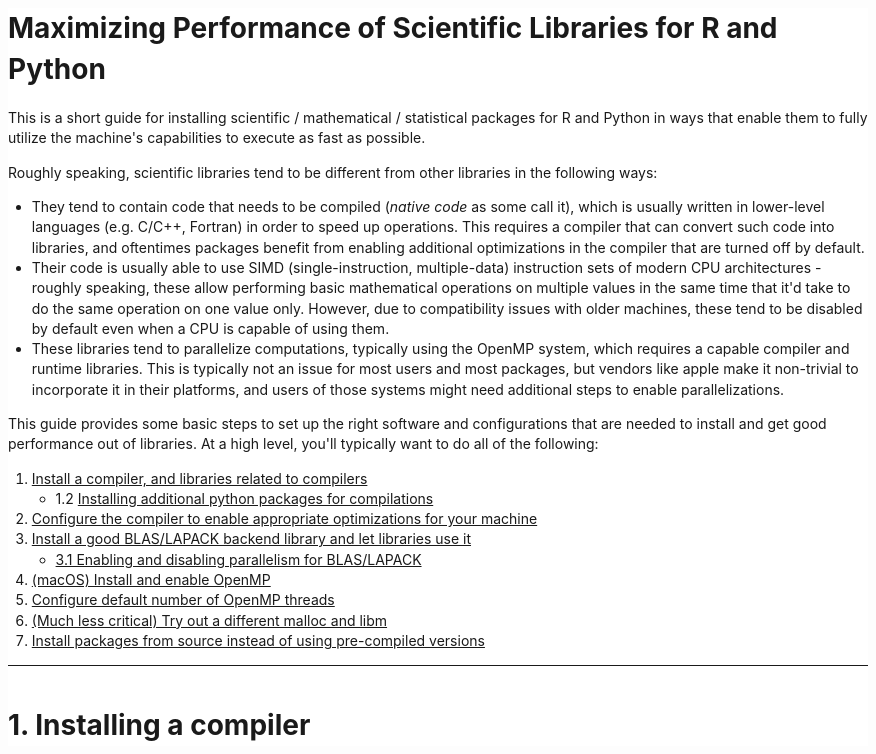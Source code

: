 # Maximizing Performance of Scientific Libraries for R and Python

This is a short guide for installing scientific / mathematical / statistical packages for R and Python in ways that enable them to fully utilize the machine's capabilities to execute as fast as possible.

Roughly speaking, scientific libraries tend to be different from other libraries in the following ways:

* They tend to contain code that needs to be compiled (_native code_ as some call it), which is usually written in lower-level languages (e.g. C/C++, Fortran) in order to speed up operations. This requires a compiler that can convert such code into libraries, and oftentimes packages benefit from enabling additional optimizations in the compiler that are turned off by default.
* Their code is usually able to use SIMD (single-instruction, multiple-data) instruction sets of modern CPU architectures - roughly speaking, these allow performing basic mathematical operations on multiple values in the same time that it'd take to do the same operation on one value only. However, due to compatibility issues with older machines, these tend to be disabled by default even when a CPU is capable of using them.
* These libraries tend to parallelize computations, typically using the OpenMP system, which requires a capable compiler and runtime libraries. This is typically not an issue for most users and most packages, but vendors like apple make it non-trivial to incorporate it in their platforms, and users of those systems might need additional steps to enable parallelizations.


This guide provides some basic steps to set up the right software and configurations that are needed to install and get good performance out of libraries. At a high level, you'll typically want to do all of the following:

1. [Install a compiler, and libraries related to compilers](https://github.com/david-cortes/installing-optimized-libraries#1-installing-a-compiler)
    * 1.2 [Installing additional python packages for compilations](https://github.com/david-cortes/installing-optimized-libraries#12-installing-additional-python-packages-for-compilation)
2. [Configure the compiler to enable appropriate optimizations for your machine](https://github.com/david-cortes/installing-optimized-libraries#2-enabling-compiler-optimizations)
3. [Install a good BLAS/LAPACK backend library and let libraries use it](https://github.com/david-cortes/installing-optimized-libraries#3-installing-a-good-blaslapack-backend)
    * [3.1 Enabling and disabling parallelism for BLAS/LAPACK](https://github.com/david-cortes/installing-optimized-libraries#31-enabling-and-disabling-parallelism-for-blaslapack)
4. [(macOS) Install and enable OpenMP](https://github.com/david-cortes/installing-optimized-libraries#4-macos-install-and-enable-openmp)
5. [Configure default number of OpenMP threads](https://github.com/david-cortes/installing-optimized-libraries#5-setting-up-the-number-of-omp-threads)
6. [(Much less critical) Try out a different malloc and libm](https://github.com/david-cortes/installing-optimized-libraries#6-try-out-a-different-malloc-and-libm)
7. [Install packages from source instead of using pre-compiled versions](https://github.com/david-cortes/installing-optimized-libraries#7-installing-packages-from-source)

************************************************

# 1. Installing a compiler
